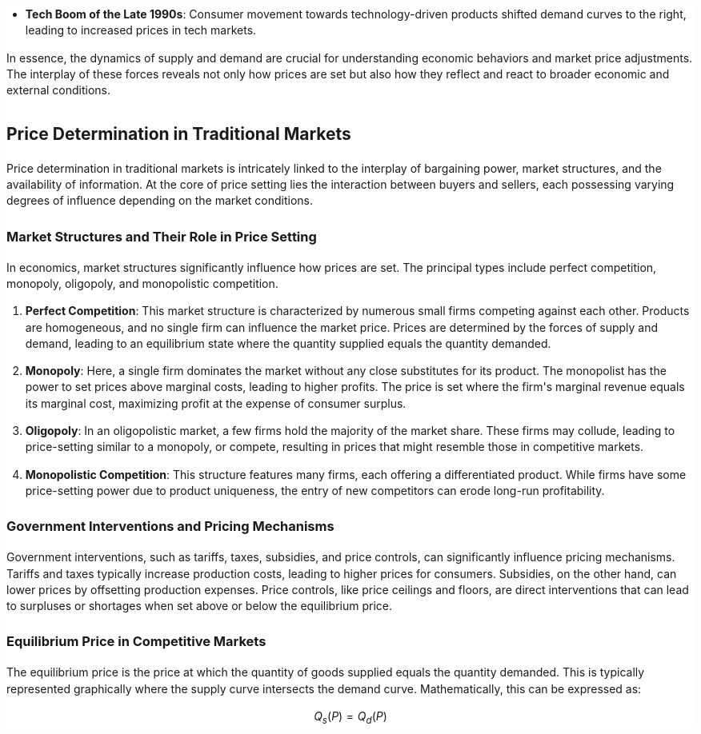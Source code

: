 - **Tech Boom of the Late 1990s**: Consumer movement towards technology-driven products shifted demand curves to the right, leading to increased prices in tech markets.

In essence, the dynamics of supply and demand are crucial for understanding economic behaviors and market price adjustments. The interplay of these forces reveals not only how prices are set but also how they reflect and react to broader economic and external conditions.

## Price Determination in Traditional Markets

Price determination in traditional markets is intricately linked to the interplay of bargaining power, market structures, and the availability of information. At the core of price setting lies the interaction between buyers and sellers, each possessing varying degrees of influence depending on the market conditions.

### Market Structures and Their Role in Price Setting

In economics, market structures significantly influence how prices are set. The principal types include perfect competition, monopoly, oligopoly, and monopolistic competition.

1. **Perfect Competition**: This market structure is characterized by numerous small firms competing against each other. Products are homogeneous, and no single firm can influence the market price. Prices are determined by the forces of supply and demand, leading to an equilibrium state where the quantity supplied equals the quantity demanded.

2. **Monopoly**: Here, a single firm dominates the market without any close substitutes for its product. The monopolist has the power to set prices above marginal costs, leading to higher profits. The price is set where the firm's marginal revenue equals its marginal cost, maximizing profit at the expense of consumer surplus.

3. **Oligopoly**: In an oligopolistic market, a few firms hold the majority of the market share. These firms may collude, leading to price-setting similar to a monopoly, or compete, resulting in prices that might resemble those in competitive markets.

4. **Monopolistic Competition**: This structure features many firms, each offering a differentiated product. While firms have some price-setting power due to product uniqueness, the entry of new competitors can erode long-run profitability.

### Government Interventions and Pricing Mechanisms

Government interventions, such as tariffs, taxes, subsidies, and price controls, can significantly influence pricing mechanisms. Tariffs and taxes typically increase production costs, leading to higher prices for consumers. Subsidies, on the other hand, can lower prices by offsetting production expenses. Price controls, like price ceilings and floors, are direct interventions that can lead to surpluses or shortages when set above or below the equilibrium price.

### Equilibrium Price in Competitive Markets

The equilibrium price is the price at which the quantity of goods supplied equals the quantity demanded. This is typically represented graphically where the supply curve intersects the demand curve. Mathematically, this can be expressed as:

$$
Q_s(P) = Q_d(P)
$$
